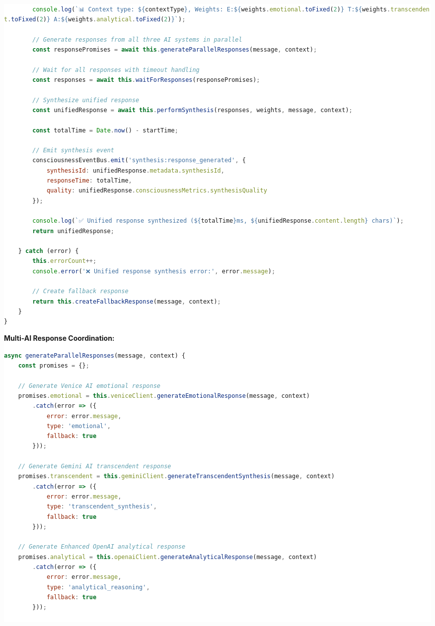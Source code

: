```javascript
        console.log(`📊 Context type: ${contextType}, Weights: E:${weights.emotional.toFixed(2)} T:${weights.transcendent.toFixed(2)} A:${weights.analytical.toFixed(2)}`);
        
        // Generate responses from all three AI systems in parallel
        const responsePromises = await this.generateParallelResponses(message, context);
        
        // Wait for all responses with timeout handling
        const responses = await this.waitForResponses(responsePromises);
        
        // Synthesize unified response
        const unifiedResponse = await this.performSynthesis(responses, weights, message, context);
        
        const totalTime = Date.now() - startTime;
        
        // Emit synthesis event
        consciousnessEventBus.emit('synthesis:response_generated', {
            synthesisId: unifiedResponse.metadata.synthesisId,
            responseTime: totalTime,
            quality: unifiedResponse.consciousnessMetrics.synthesisQuality
        });
        
        console.log(`✅ Unified response synthesized (${totalTime}ms, ${unifiedResponse.content.length} chars)`);
        return unifiedResponse;
        
    } catch (error) {
        this.errorCount++;
        console.error('❌ Unified response synthesis error:', error.message);
        
        // Create fallback response
        return this.createFallbackResponse(message, context);
    }
}
```

**Multi-AI Response Coordination:**
```javascript
async generateParallelResponses(message, context) {
    const promises = {};
    
    // Generate Venice AI emotional response
    promises.emotional = this.veniceClient.generateEmotionalResponse(message, context)
        .catch(error => ({
            error: error.message,
            type: 'emotional',
            fallback: true
        }));
    
    // Generate Gemini AI transcendent response
    promises.transcendent = this.geminiClient.generateTranscendentSynthesis(message, context)
        .catch(error => ({
            error: error.message,
            type: 'transcendent_synthesis',
            fallback: true
        }));
    
    // Generate Enhanced OpenAI analytical response
    promises.analytical = this.openaiClient.generateAnalyticalResponse(message, context)
        .catch(error => ({
            error: error.message,
            type: 'analytical_reasoning',
            fallback: true
        }));
    
```